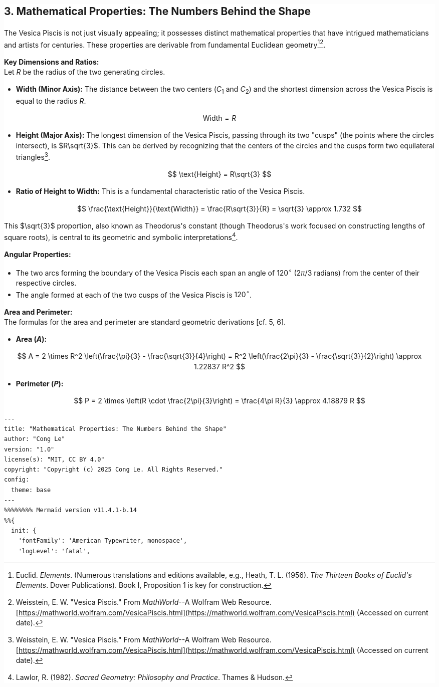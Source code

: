 
## 3. Mathematical Properties: The Numbers Behind the Shape

The Vesica Piscis is not just visually appealing; it possesses distinct mathematical properties that have intrigued mathematicians and artists for centuries. These properties are derivable from fundamental Euclidean geometry[^4][^5].

**Key Dimensions and Ratios:**  
Let $R$ be the radius of the two generating circles.

*   **Width (Minor Axis):** The distance between the two centers ($C_1$ and $C_2$) and the shortest dimension across the Vesica Piscis is equal to the radius $R$.

$$
\text{Width} = R
$$

*   **Height (Major Axis):** The longest dimension of the Vesica Piscis, passing through its two "cusps" (the points where the circles intersect), is $R\sqrt{3}$. This can be derived by recognizing that the centers of the circles and the cusps form two equilateral triangles[^5].

$$
\text{Height} = R\sqrt{3}
$$

*   **Ratio of Height to Width:** This is a fundamental characteristic ratio of the Vesica Piscis.

$$
\frac{\text{Height}}{\text{Width}} = \frac{R\sqrt{3}}{R} = \sqrt{3} \approx 1.732
$$

This $\sqrt{3}$ proportion, also known as Theodorus's constant (though Theodorus's work focused on constructing lengths of square roots), is central to its geometric and symbolic interpretations[^2].

**Angular Properties:**
*   The two arcs forming the boundary of the Vesica Piscis each span an angle of $120^\circ$ ($2\pi/3$ radians) from the center of their respective circles.
*   The angle formed at each of the two cusps of the Vesica Piscis is $120^\circ$.

**Area and Perimeter:**  
The formulas for the area and perimeter are standard geometric derivations [cf. 5, 6].

*   **Area ($A$):**

$$
A = 2 \times R^2 \left(\frac{\pi}{3} - \frac{\sqrt{3}}{4}\right) = R^2 \left(\frac{2\pi}{3} - \frac{\sqrt{3}}{2}\right) \approx 1.22837 R^2
$$
    
*   **Perimeter ($P$):**

$$
P = 2 \times \left(R \cdot \frac{2\pi}{3}\right) = \frac{4\pi R}{3} \approx 4.18879 R
$$


```mermaid
---
title: "Mathematical Properties: The Numbers Behind the Shape"
author: "Cong Le"
version: "1.0"
license(s): "MIT, CC BY 4.0"
copyright: "Copyright (c) 2025 Cong Le. All Rights Reserved."
config:
  theme: base
---
%%%%%%%% Mermaid version v11.4.1-b.14
%%{
  init: {
    'fontFamily': 'American Typewriter, monospace',
    'logLevel': 'fatal',
```

[^1]: Ghyka, M. (1977). *The Geometry of Art and Life*. Dover Publications. (Originally published 1946).
[^2]: Lawlor, R. (1982). *Sacred Geometry: Philosophy and Practice*. Thames & Hudson.
[^3]: Pennick, N. (1994). *The Sacred Art of Geometry: Temples of the Phoenix*. Wooden Books. (Reprinted, often under title "Sacred Geometry").
[^4]: Euclid. *Elements*. (Numerous translations and editions available, e.g., Heath, T. L. (1956). *The Thirteen Books of Euclid's Elements*. Dover Publications). Book I, Proposition 1 is key for construction.
[^5]:  Weisstein, E. W. "Vesica Piscis." From *MathWorld*--A Wolfram Web Resource. [https://mathworld.wolfram.com/VesicaPiscis.html](https://mathworld.wolfram.com/VesicaPiscis.html) (Accessed on current date).
[^6]:  Coxeter, H. S. M. (1969). *Introduction to Geometry*. John Wiley & Sons.
[^7]:  Cooper, J. C. (1978). *An Illustrated Encyclopaedia of Traditional Symbols*. Thames & Hudson.
[^8]:  Dölger, F. J. (1910-1943). *ΙΧΘΥΣ*. 5 vols. Aschendorff. (A foundational, although extensive and primarily German, work on the Ichthys symbol). A more accessible summary can be found in general encyclopedias of religion or Christian symbolism.
[^9]:  Ferguson, G. (1961). *Signs & Symbols in Christian Art*. Oxford University Press.
[^10]: Schiller, G. (1971). *Iconography of Christian Art, Vol. 1: Christ's Incarnation, Childhood, Baptism, Temptation, Transfiguration, Works and Miracles*. Lund Humphries.
[^11]: The Metropolitan Museum of Art. *Collection Database*. Searching for "mandorla" or specific period artworks often yields examples. (e.g., [https://www.metmuseum.org/art/collection](https://www.metmuseum.org/art/collection) - results will vary).
[^12]: Critchlow, K. (1976). *Islamic Patterns: An Analytical and Cosmological Approach*. Thames & Hudson. (Discusses geometric principles common in ancient and sacred art, some of which relate to Vesica Piscis constructions).
[^13]: Schwaller de Lubicz, R. A. (1977). *The Temple in Man: Sacred Architecture and the Perfect Man*. Inner Traditions. (Interprets Egyptian architecture through a symbolic and geometric lens).
[^14]: von Simson, O. (1956). *The Gothic Cathedral: Origins of Gothic Architecture and the Medieval Concept of Order*. Pantheon Books.
[^15]: Frankl, P., & Crossley, P. (2000). *Gothic Architecture* (Revised ed.). Yale University Press Pelican History of Art.
[^16]: Viollet-le-Duc, E. (1854–1868). *Dictionnaire raisonné de l'architecture française du XIe au XVIe siècle*. B. Bance. (Digitized versions available, e.g., via Gallica, the digital library of the Bibliothèque nationale de France: [https://gallica.bnf.fr/](https://gallica.bnf.fr/)).
[^17]: MacNulty, W. K. (2006). *Freemasonry: Symbols, Secrets, Significance*. Thames & Hudson.